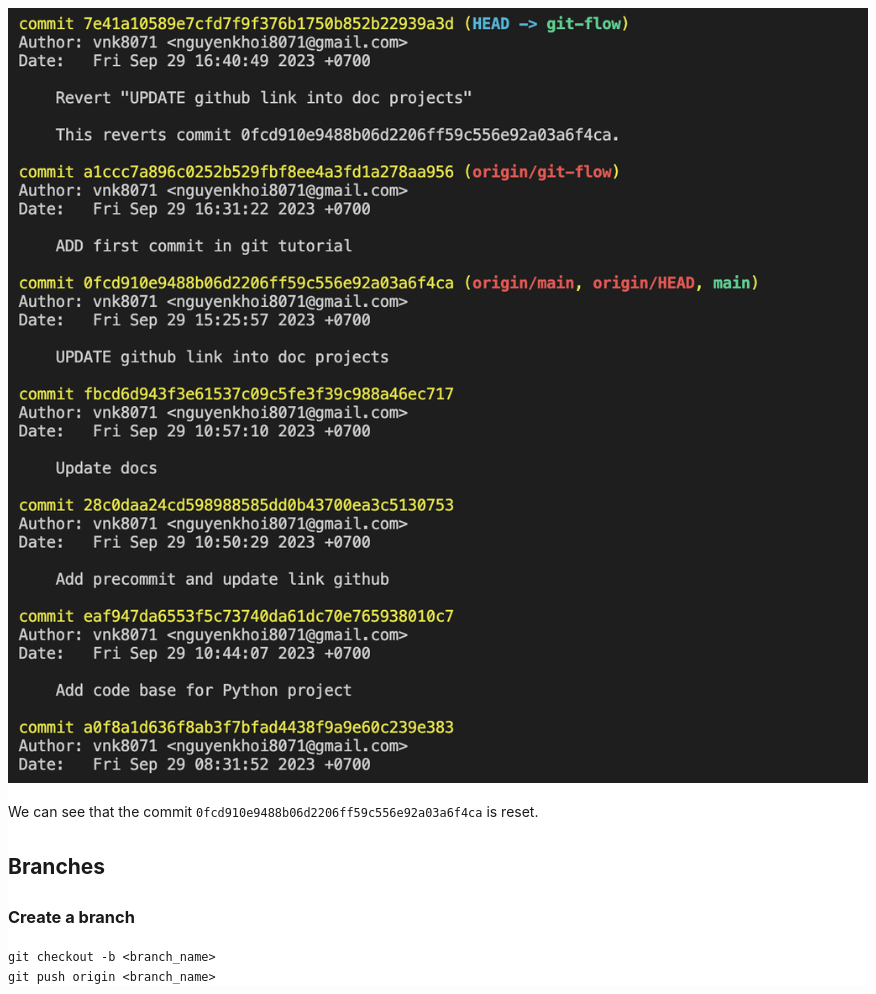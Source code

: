 ![after_revert_log](../git-tutorial/images/after_revert_log.png)

We can see that the commit `0fcd910e9488b06d2206ff59c556e92a03a6f4ca` is reset.


## Branches
### Create a branch
```git
git checkout -b <branch_name>
git push origin <branch_name>
```
